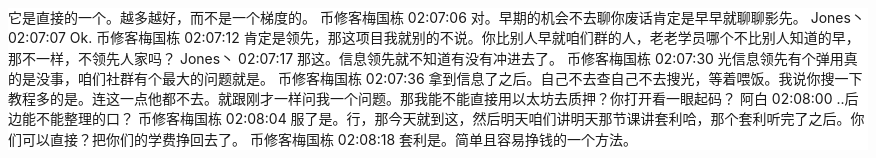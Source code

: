 它是直接的一个。越多越好，而不是一个梯度的。
币修客梅国栋 02:07:06
对。早期的机会不去聊你废话肯定是早早就聊聊影先。
Jones丶 02:07:07
Ok. 
币修客梅国栋 02:07:12
肯定是领先，那这项目我就别的不说。你比别人早就咱们群的人，老老学员哪个不比别人知道的早，那不一样，不领先人家吗？
Jones丶 02:07:17
那这。信息领先就不知道有没有冲进去了。
币修客梅国栋 02:07:30
光信息领先有个弹用真的是没事，咱们社群有个最大的问题就是。
币修客梅国栋 02:07:36
拿到信息了之后。自己不去查自己不去搜光，等着喂饭。我说你搜一下教程多的是。连这一点他都不去。就跟刚才一样问我一个问题。那我能不能直接用以太坊去质押？你打开看一眼起码？
阿白 02:08:00
..后边能不能整理的口？
币修客梅国栋 02:08:04
服了是。行，那今天就到这，然后明天咱们讲明天那节课讲套利哈，那个套利听完了之后。你们可以直接？把你们的学费挣回去了。
币修客梅国栋 02:08:18
套利是。简单且容易挣钱的一个方法。